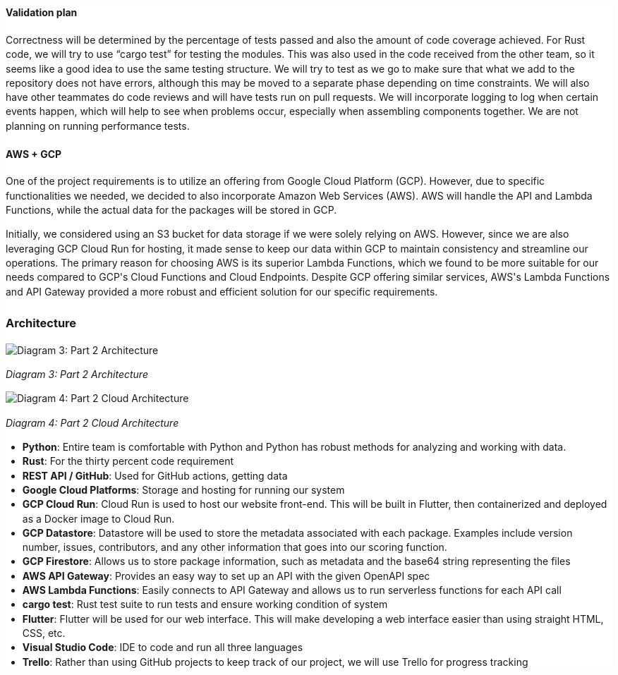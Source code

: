 #### Validation plan

Correctness will be determined by the percentage of tests passed and also the amount of code coverage achieved.  For Rust code, we will try to use “cargo test” for testing the modules.  This was also used in the code received from the other team, so it seems like a good idea to use the same testing structure.  We will try to test as we go to make sure that what we add to the repository does not have errors, although this may be moved to a separate phase depending on time constraints.  We will also have other teammates do code reviews and will have tests run on pull requests.  We will incorporate logging to log when certain events happen, which will help to see when problems occur, especially when assembling components together.  We are not planning on running performance tests.

#### AWS + GCP

One of the project requirements is to utilize an offering from Google Cloud Platform (GCP). However, due to specific functionalities we needed, we decided to also incorporate Amazon Web Services (AWS). AWS will handle the API and Lambda Functions, while the actual data for the packages will be stored in GCP.

Initially, we considered using an S3 bucket for data storage if we were solely relying on AWS. However, since we are also leveraging GCP Cloud Run for hosting, it made sense to keep our data within GCP to maintain consistency and streamline our operations. The primary reason for choosing AWS is its superior Lambda Functions, which we found to be more suitable for our needs compared to GCP's Cloud Functions and Cloud Endpoints. Despite GCP offering similar services, AWS's Lambda Functions and API Gateway provided a more robust and efficient solution for our specific requirements.

### Architecture

![*Diagram 3: Part 2 Architecture*](https://raw.githubusercontent.com/svparekh/Package-Registry-Project-ACMEIR/master/images/diagram3.png)

*Diagram 3: Part 2 Architecture*

![*Diagram 4: Part 2 Cloud Architecture*](https://raw.githubusercontent.com/svparekh/Package-Registry-Project-ACMEIR/master/images/diagram4.png)

*Diagram 4: Part 2 Cloud Architecture*

- **Python**: Entire team is comfortable with Python and Python has robust methods for analyzing and working with data.
- **Rust**: For the thirty percent code requirement
- **REST API / GitHub**: Used for GitHub actions, getting data
- **Google Cloud Platforms**: Storage and hosting for running our system
- **GCP Cloud Run**: Cloud Run is used to host our website front-end. This will be built in Flutter, then containerized and deployed as a Docker image to Cloud Run.
- **GCP Datastore**: Datastore will be used to store the metadata associated with each package. Examples include version number, issues, contributors, and any other information that goes into our scoring function.
- **GCP Firestore**: Allows us to store package information, such as metadata and the base64 string representing the files
- **AWS API Gateway**: Provides an easy way to set up an API with the given OpenAPI spec
- **AWS Lambda Functions**: Easily connects to API Gateway and allows us to run serverless functions for each API call
- **cargo test**: Rust test suite to run tests and ensure working condition of system
- **Flutter**: Flutter will be used for our web interface. This will make developing a web interface easier than using straight HTML, CSS, etc.
- **Visual Studio Code**: IDE to code and run all three languages
- **Trello**: Rather than using GitHub projects to keep track of our project, we will use Trello for progress tracking
